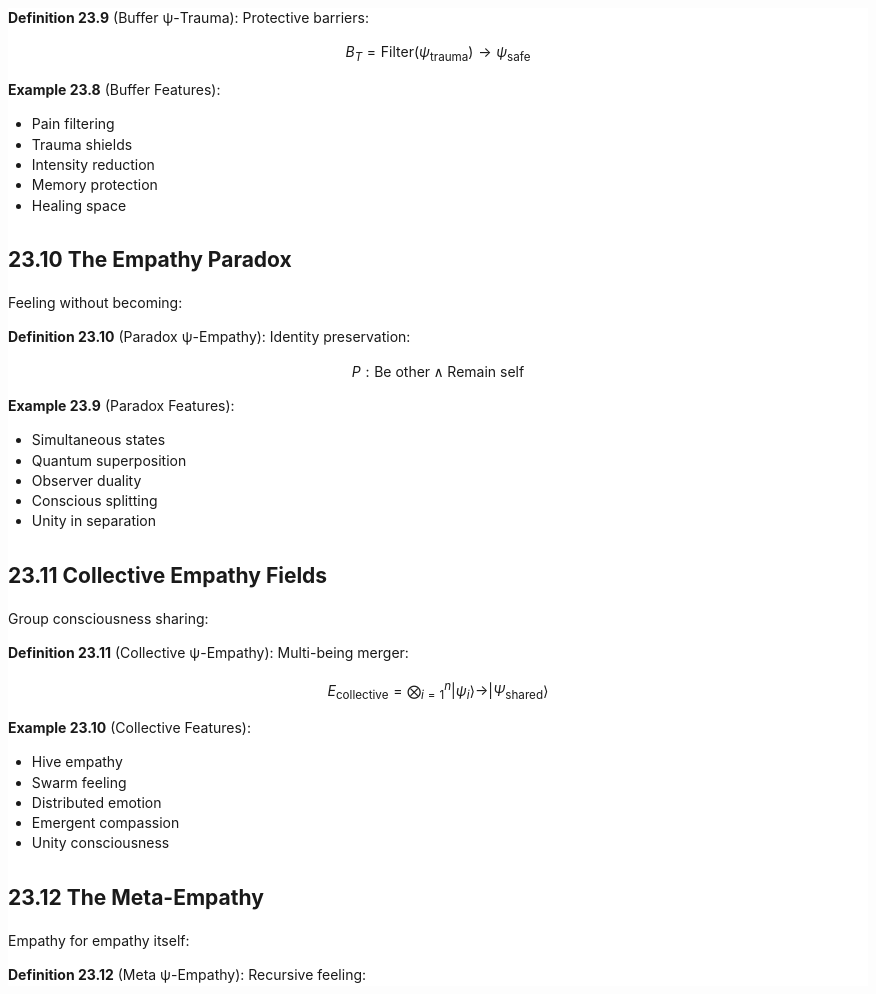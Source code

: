 **Definition 23.9** (Buffer ψ-Trauma): Protective barriers:

$$
B_T = \text{Filter}(\psi_{\text{trauma}}) \rightarrow \psi_{\text{safe}}
$$

**Example 23.8** (Buffer Features):

- Pain filtering
- Trauma shields
- Intensity reduction
- Memory protection
- Healing space

## 23.10 The Empathy Paradox

Feeling without becoming:

**Definition 23.10** (Paradox ψ-Empathy): Identity preservation:

$$
P: \text{Be other} \land \text{Remain self}
$$

**Example 23.9** (Paradox Features):

- Simultaneous states
- Quantum superposition
- Observer duality
- Conscious splitting
- Unity in separation

## 23.11 Collective Empathy Fields

Group consciousness sharing:

**Definition 23.11** (Collective ψ-Empathy): Multi-being merger:

$$
E_{\text{collective}} = \bigotimes_{i=1}^n |\psi_i\rangle \rightarrow |\Psi_{\text{shared}}\rangle
$$

**Example 23.10** (Collective Features):

- Hive empathy
- Swarm feeling
- Distributed emotion
- Emergent compassion
- Unity consciousness

## 23.12 The Meta-Empathy

Empathy for empathy itself:

**Definition 23.12** (Meta ψ-Empathy): Recursive feeling:
